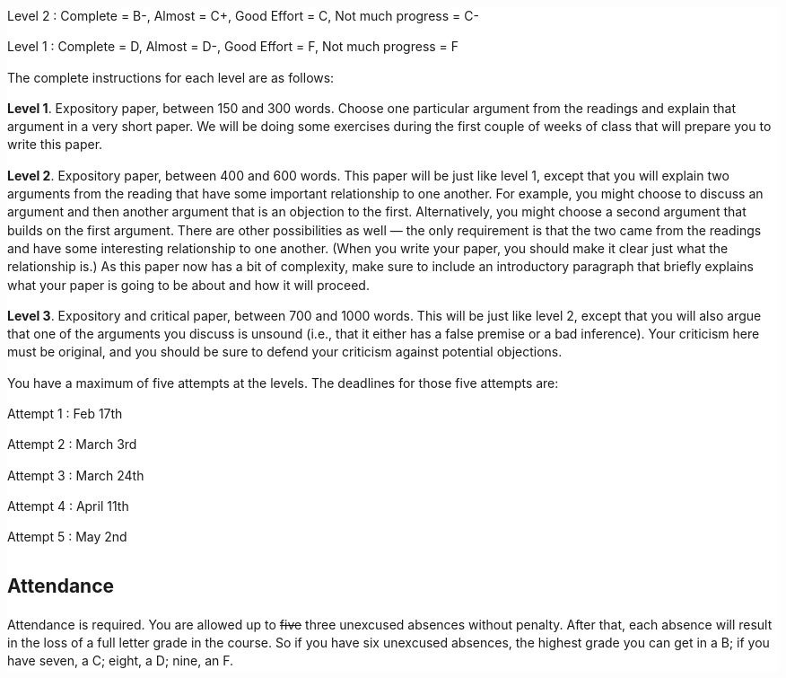 Level 2
:   Complete = B-, Almost = C+, Good Effort = C, Not much progress = C-

Level 1
:   Complete = D, Almost = D-, Good Effort = F, Not much progress = F

The complete instructions for each level are as follows:

**Level 1**. Expository paper, between 150 and 300 words. Choose one
particular argument from the readings and explain that argument in a very
short paper. We will be doing some exercises during the first couple of weeks
of class that will prepare you to write this paper.

**Level 2**. Expository paper, between 400 and 600 words. This paper will be
just like level 1, except that you will explain two arguments from the reading 
that have some important relationship to one another. For example, you
might choose to discuss an argument and then another argument that is an
objection to the first. Alternatively, you might choose a second argument
that builds on the first argument. There are other possibilities as well — the
only requirement is that the two came from the readings and have some
interesting relationship to one another. (When you write your paper, you
should make it clear just what the relationship is.) As this paper now has a
bit of complexity, make sure to include an introductory paragraph that briefly
explains what your paper is going to be about and how it will proceed.

**Level 3**. Expository and critical paper, between 700 and 1000 words. This
will be just like level 2, except that you will also argue that one of the
arguments you discuss is unsound (i.e., that it either has a false premise or
a bad inference). Your criticism here must be original, and you should be sure
to defend your criticism against potential objections.

You have a maximum of five attempts at the levels. The deadlines for those
five attempts are:

Attempt 1
:   Feb 17th

Attempt 2
:   March 3rd

Attempt 3
:   March 24th

Attempt 4
:   April 11th

Attempt 5
:   May 2nd

Attendance
----------

Attendance is required. You are allowed up to ~~five~~ three unexcused
absences without penalty. After that, each absence will result in the loss of
a full letter grade in the course. So if you have six unexcused absences, the
highest grade you can get in a B; if you have seven, a C; eight, a D; nine, an
F.
